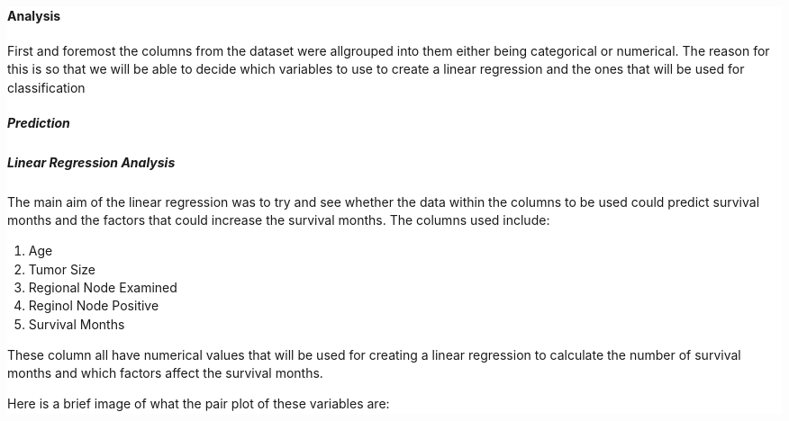 #### Analysis
First and foremost the columns from the dataset were allgrouped into them either being categorical or numerical. The reason for this is so that we will be able to decide which variables to use to create a linear regression and the ones that will be used for classification

##### Prediction
##### Linear Regression Analysis
The main aim of the linear regression was to try and see whether the data within the columns to be used  could predict survival months and the factors that could increase the survival months.
The columns used include:
1. Age
2. Tumor Size
3. Regional Node Examined
4. Reginol Node Positive
5. Survival Months

These column all have numerical values that will be used for creating a linear regression to calculate the number of survival months and which factors affect the survival months.

Here is a brief image of what the pair plot of these variables are: